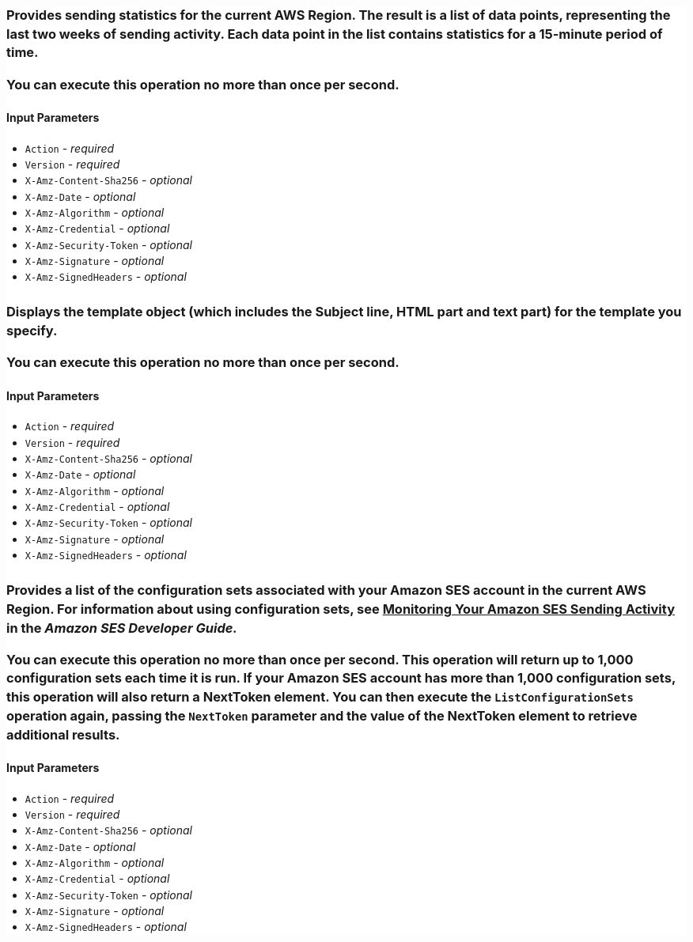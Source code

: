 ### <p>Provides sending statistics for the current AWS Region. The result is a list of data points, representing the last two weeks of sending activity. Each data point in the list contains statistics for a 15-minute period of time.</p> <p>You can execute this operation no more than once per second.</p>

#### Input Parameters
* `Action` - _required_
* `Version` - _required_
* `X-Amz-Content-Sha256` - _optional_
* `X-Amz-Date` - _optional_
* `X-Amz-Algorithm` - _optional_
* `X-Amz-Credential` - _optional_
* `X-Amz-Security-Token` - _optional_
* `X-Amz-Signature` - _optional_
* `X-Amz-SignedHeaders` - _optional_

### <p>Displays the template object (which includes the Subject line, HTML part and text part) for the template you specify.</p> <p>You can execute this operation no more than once per second.</p>

#### Input Parameters
* `Action` - _required_
* `Version` - _required_
* `X-Amz-Content-Sha256` - _optional_
* `X-Amz-Date` - _optional_
* `X-Amz-Algorithm` - _optional_
* `X-Amz-Credential` - _optional_
* `X-Amz-Security-Token` - _optional_
* `X-Amz-Signature` - _optional_
* `X-Amz-SignedHeaders` - _optional_

### <p>Provides a list of the configuration sets associated with your Amazon SES account in the current AWS Region. For information about using configuration sets, see <a href="http://docs.aws.amazon.com/ses/latest/DeveloperGuide/monitor-sending-activity.html">Monitoring Your Amazon SES Sending Activity</a> in the <i>Amazon SES Developer Guide.</i> </p> <p>You can execute this operation no more than once per second. This operation will return up to 1,000 configuration sets each time it is run. If your Amazon SES account has more than 1,000 configuration sets, this operation will also return a NextToken element. You can then execute the <code>ListConfigurationSets</code> operation again, passing the <code>NextToken</code> parameter and the value of the NextToken element to retrieve additional results.</p>

#### Input Parameters
* `Action` - _required_
* `Version` - _required_
* `X-Amz-Content-Sha256` - _optional_
* `X-Amz-Date` - _optional_
* `X-Amz-Algorithm` - _optional_
* `X-Amz-Credential` - _optional_
* `X-Amz-Security-Token` - _optional_
* `X-Amz-Signature` - _optional_
* `X-Amz-SignedHeaders` - _optional_
